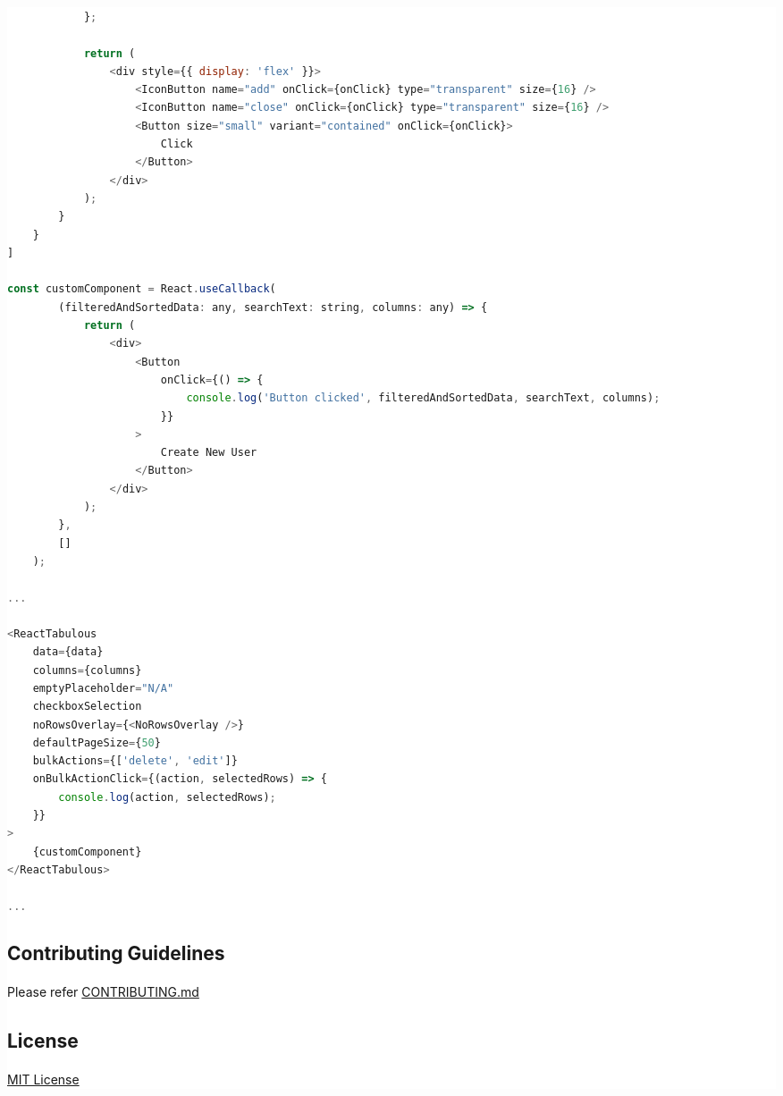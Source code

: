 ```js
			};

			return (
				<div style={{ display: 'flex' }}>
					<IconButton name="add" onClick={onClick} type="transparent" size={16} />
					<IconButton name="close" onClick={onClick} type="transparent" size={16} />
					<Button size="small" variant="contained" onClick={onClick}>
						Click
					</Button>
				</div>
			);
		}
	}
]

const customComponent = React.useCallback(
		(filteredAndSortedData: any, searchText: string, columns: any) => {
			return (
				<div>
					<Button
						onClick={() => {
							console.log('Button clicked', filteredAndSortedData, searchText, columns);
						}}
					>
						Create New User
					</Button>
				</div>
			);
		},
		[]
	);

...

<ReactTabulous
	data={data}
	columns={columns}
	emptyPlaceholder="N/A"
	checkboxSelection
	noRowsOverlay={<NoRowsOverlay />}
	defaultPageSize={50}
	bulkActions={['delete', 'edit']}
	onBulkActionClick={(action, selectedRows) => {
		console.log(action, selectedRows);
	}}
>
	{customComponent}
</ReactTabulous>

...
```

## Contributing Guidelines

Please refer [CONTRIBUTING.md](https://github.com/syook/react-tabulous/blob/master/CONTRIBUTING.md)

## License

[MIT License](https://github.com/syook/react-tabulous/blob/master/LICENSE.md)
